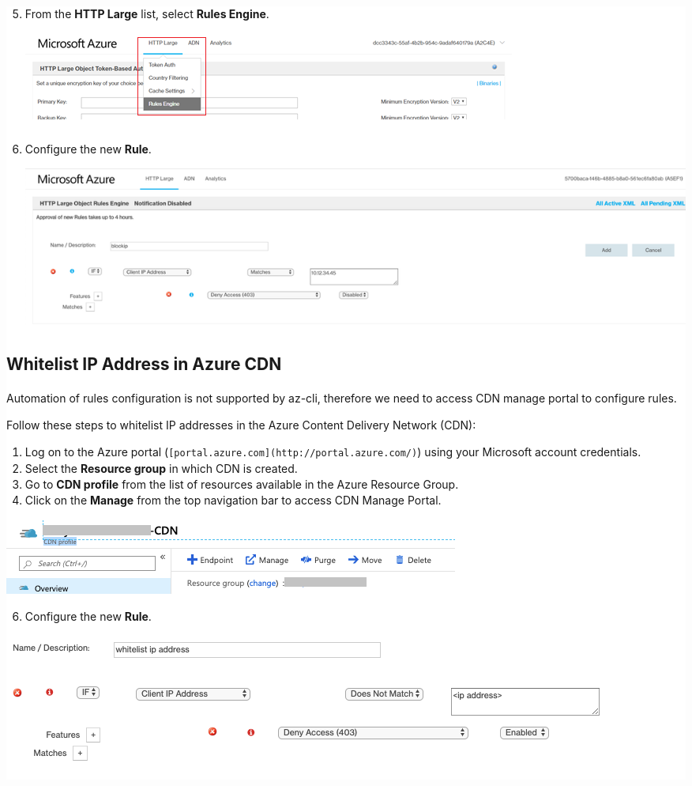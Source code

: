     
5.  From the **HTTP Large** list, select **Rules Engine**.
    
    ![](Resources/Images/ClamAV/CDN14.png)
    
6.  Configure the new **Rule**.
    
    ![](Resources/Images/ClamAV/Block_IP_CDN.png)
    

Whitelist IP Address in Azure CDN
---------------------------------

Automation of rules configuration is not supported by az-cli, therefore we need to access CDN manage portal to configure rules.

Follow these steps to whitelist IP addresses in the Azure Content Delivery Network (CDN):

1.  Log on to the Azure portal (`[portal.azure.com](http://portal.azure.com/)`) using your Microsoft account credentials.
2.  Select the **Resource group** in which CDN is created.
3.  Go to **CDN profile** from the list of resources available in the Azure Resource Group.
4.  Click on the **Manage** from the top navigation bar to access CDN Manage Portal.

![](Resources/Images/cdnProfile.png)

6.  Configure the new **Rule**.

![](Resources/Images/whitelistIP.png)
